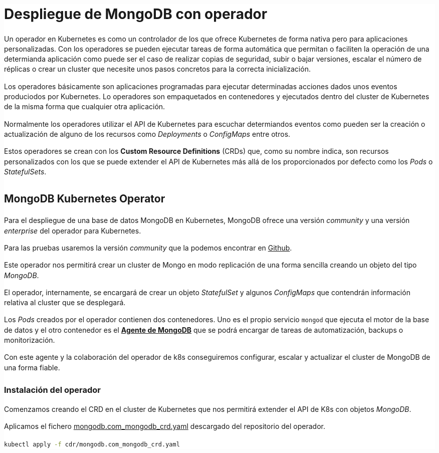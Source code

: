 # Despliegue de MongoDB con operador

Un operador en Kubernetes es como un controlador de los que ofrece Kubernetes de forma nativa pero para aplicaciones personalizadas. Con los operadores se pueden ejecutar tareas de forma automática que permitan o faciliten la operación de una determianda aplicación como puede ser el caso de realizar copias de seguridad, subir o bajar versiones, escalar el número de réplicas o crear un cluster que necesite unos pasos concretos para la correcta inicialización.

Los operadores básicamente son aplicaciones programadas para ejecutar determinadas acciones dados unos eventos produciodos por Kubernetes.
Lo operadores son empaquetados en contenedores y ejecutados dentro del cluster de Kubernetes de la misma forma que cualquier otra aplicación.

Normalmente los operadores utilizar el API de Kubernetes para escuchar determiandos eventos como pueden ser la creación o actualización de alguno de los recursos como *Deployments* o *ConfigMaps* entre otros.

Estos operadores se crean con los **Custom Resource Definitions** (CRDs) que, como su nombre indica, son recursos personalizados con los que se puede extender el API de Kubernetes más allá de los proporcionados por defecto como los *Pods* o *StatefulSets*.

## MongoDB Kubernetes Operator

Para el despliegue de una base de datos MongoDB en Kubernetes, MongoDB ofrece una versión *community* y una versión *enterprise* del operador para Kubernetes.

Para las pruebas usaremos la versión *community* que la podemos encontrar en [Github](https://github.com/mongodb/mongodb-kubernetes-operator).

Este operador nos permitirá crear un cluster de Mongo en modo replicación de una forma sencilla creando un objeto del tipo *MongoDB*.

El operador, internamente, se encargará de crear un objeto *StatefulSet* y algunos *ConfigMaps* que contendrán información relativa al cluster que se desplegará.

Los *Pods* creados por el operador contienen dos contenedores. Uno es el propio servicio `mongod` que ejecuta el motor de la base de datos y el otro contenedor es el [**Agente de MongoDB**](https://docs.opsmanager.mongodb.com/current/tutorial/nav/mongodb-agent/) que se podrá encargar de tareas de automatización, backups o monitorización.

Con este agente y la colaboración del operador de k8s conseguiremos configurar, escalar y actualizar el cluster de MongoDB de una forma fiable.

### Instalación del operador

Comenzamos creando el CRD en el cluster de Kubernetes que nos permitirá extender el API de K8s con objetos *MongoDB*.

Aplicamos el fichero [mongodb.com_mongodb_crd.yaml](cdr/mongodb.com_mongodb_crd.yaml) descargado del repositorio del operador.

```bash
kubectl apply -f cdr/mongodb.com_mongodb_crd.yaml
```
